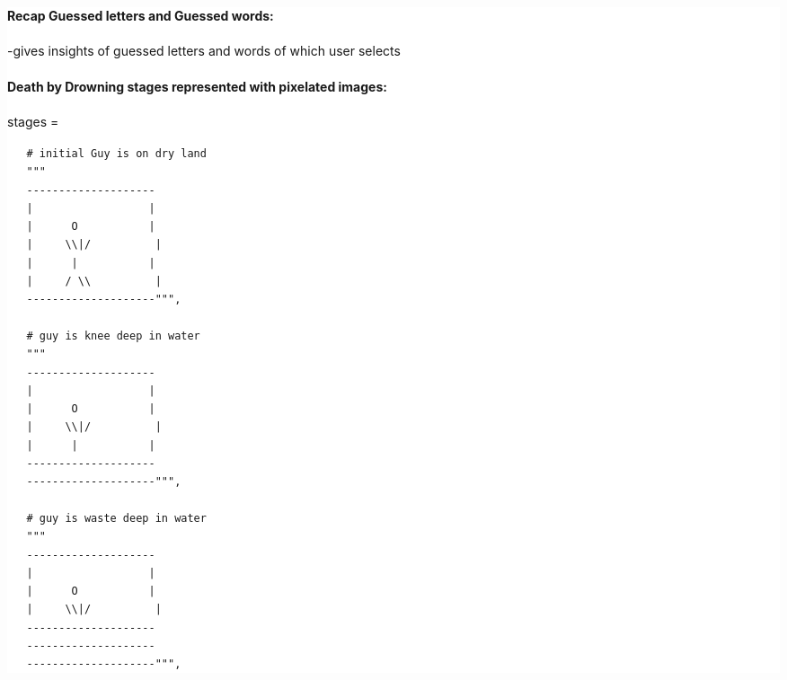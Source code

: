 #### Recap Guessed letters and Guessed words:

-gives insights of guessed letters and words of which user selects

#### Death by Drowning stages represented with pixelated images:
stages =
       
       
       # initial Guy is on dry land
       """
       --------------------
       |                  |
       |      O           |
       |     \\|/          |
       |      |           |
       |     / \\          |
       --------------------""",

       # guy is knee deep in water
       """
       --------------------
       |                  |
       |      O           |
       |     \\|/          |
       |      |           |
       --------------------
       --------------------""",
      
       # guy is waste deep in water
       """
       --------------------
       |                  |
       |      O           |
       |     \\|/          |
       --------------------
       --------------------
       --------------------""",
